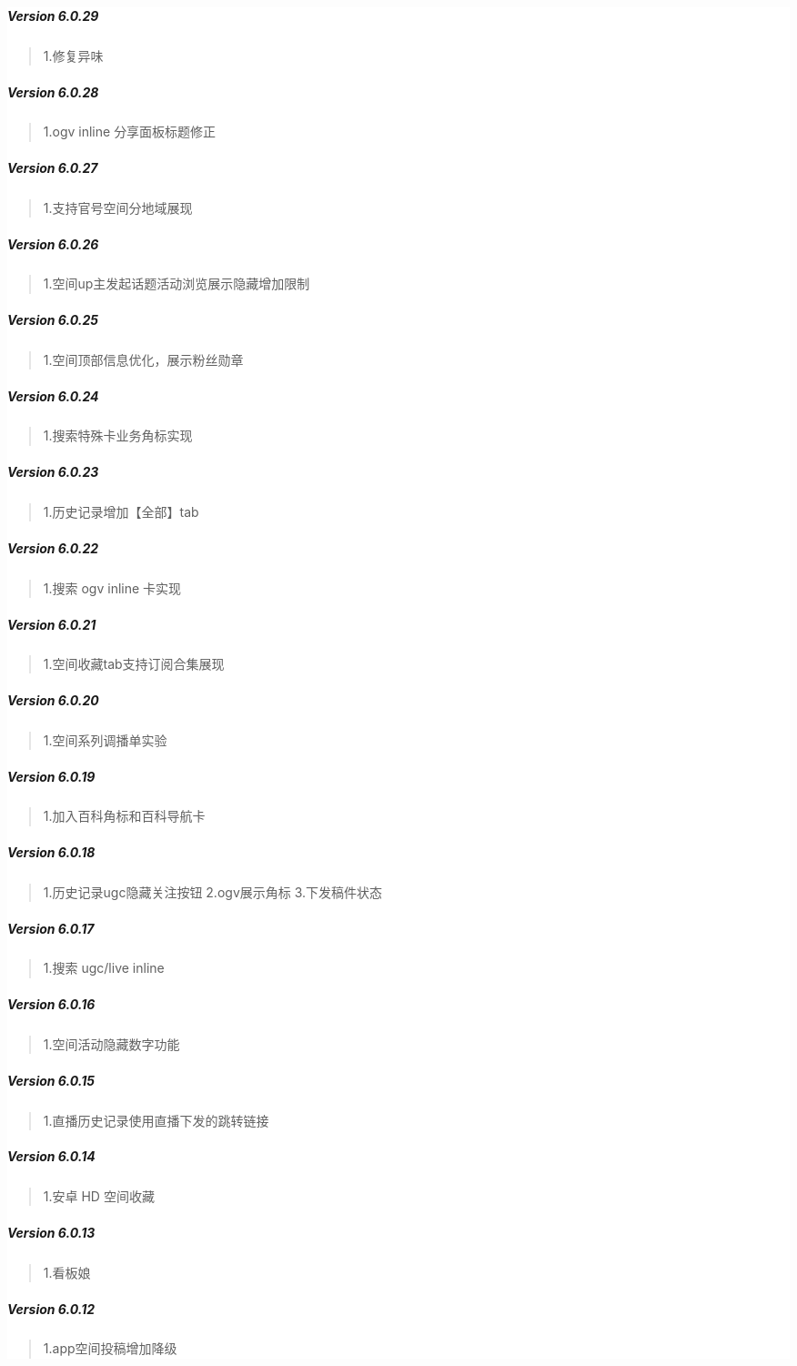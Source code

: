 ##### Version 6.0.29
> 1.修复异味

##### Version 6.0.28
> 1.ogv inline 分享面板标题修正

##### Version 6.0.27
> 1.支持官号空间分地域展现

##### Version 6.0.26
> 1.空间up主发起话题活动浏览展示隐藏增加限制

##### Version 6.0.25
> 1.空间顶部信息优化，展示粉丝勋章

##### Version 6.0.24
> 1.搜索特殊卡业务角标实现

##### Version 6.0.23
> 1.历史记录增加【全部】tab

##### Version 6.0.22
> 1.搜索 ogv inline 卡实现

##### Version 6.0.21
> 1.空间收藏tab支持订阅合集展现

##### Version 6.0.20
> 1.空间系列调播单实验

##### Version 6.0.19
> 1.加入百科角标和百科导航卡

##### Version 6.0.18
> 1.历史记录ugc隐藏关注按钮
> 2.ogv展示角标
> 3.下发稿件状态

##### Version 6.0.17
> 1.搜索 ugc/live inline

##### Version 6.0.16
> 1.空间活动隐藏数字功能

##### Version 6.0.15
> 1.直播历史记录使用直播下发的跳转链接

##### Version 6.0.14
> 1.安卓 HD 空间收藏

##### Version 6.0.13
> 1.看板娘

##### Version 6.0.12
>1.app空间投稿增加降级
